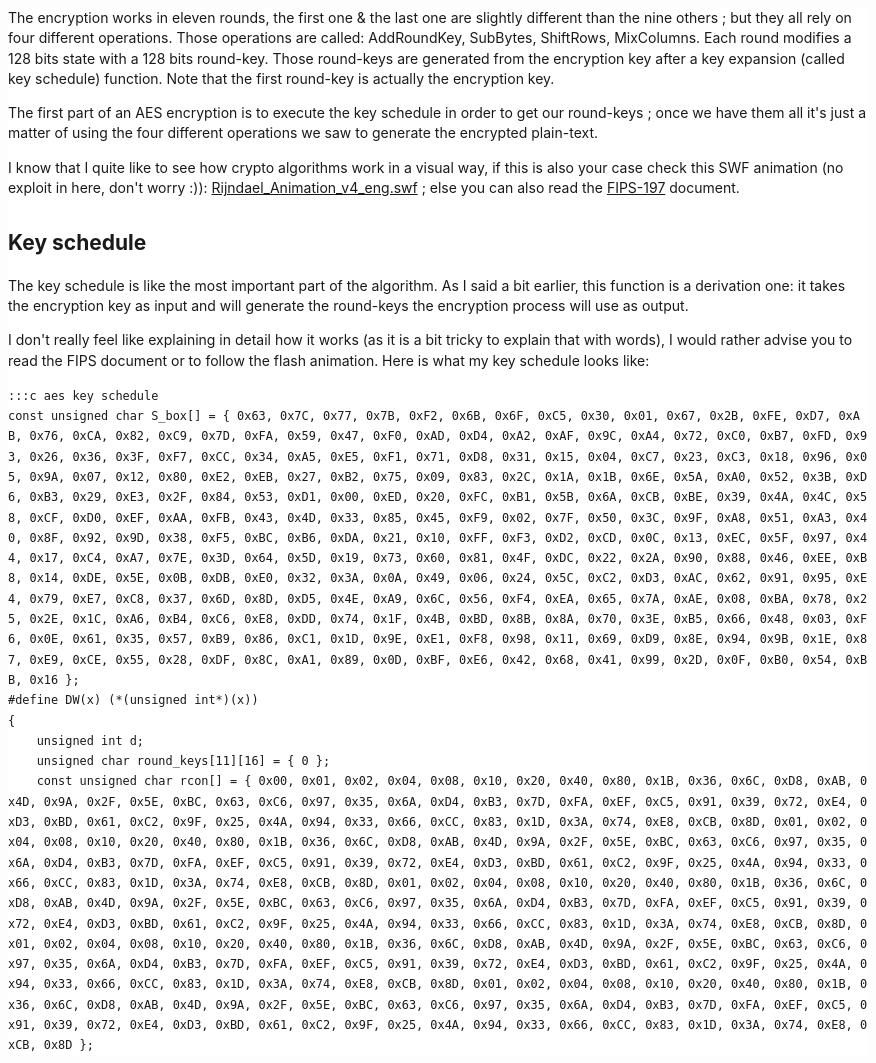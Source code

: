 The encryption works in eleven rounds, the first one & the last one are slightly different than the nine others ; but they all rely on four different operations. Those operations are called: AddRoundKey, SubBytes, ShiftRows, MixColumns. Each round modifies a 128 bits state with a 128 bits round-key. Those round-keys are generated from the encryption key after a key expansion (called key schedule) function. Note that the first round-key is actually the encryption key.

The first part of an AES encryption is to execute the key schedule in order to get our round-keys ; once we have them all it's just a matter of using the four different operations we saw to generate the encrypted plain-text.

I know that I quite like to see how crypto algorithms work in a visual way, if this is also your case check this SWF animation (no exploit in here, don't worry :)): [Rijndael_Animation_v4_eng.swf](http://www.formaestudio.com/rijndaelinspector/archivos/Rijndael_Animation_v4_eng.swf) ; else you can also read the [FIPS-197](http://csrc.nist.gov/publications/fips/fips197/fips-197.pdf) document.

## Key schedule
The key schedule is like the most important part of the algorithm. As I said a bit earlier, this function is a derivation one: it takes the encryption key as input and will generate the round-keys the encryption process will use as output.

I don't really feel like explaining in detail how it works (as it is a bit tricky to explain that with words), I would rather advise you to read the FIPS document or to follow the flash animation. Here is what my key schedule looks like:

    :::c aes key schedule
    const unsigned char S_box[] = { 0x63, 0x7C, 0x77, 0x7B, 0xF2, 0x6B, 0x6F, 0xC5, 0x30, 0x01, 0x67, 0x2B, 0xFE, 0xD7, 0xAB, 0x76, 0xCA, 0x82, 0xC9, 0x7D, 0xFA, 0x59, 0x47, 0xF0, 0xAD, 0xD4, 0xA2, 0xAF, 0x9C, 0xA4, 0x72, 0xC0, 0xB7, 0xFD, 0x93, 0x26, 0x36, 0x3F, 0xF7, 0xCC, 0x34, 0xA5, 0xE5, 0xF1, 0x71, 0xD8, 0x31, 0x15, 0x04, 0xC7, 0x23, 0xC3, 0x18, 0x96, 0x05, 0x9A, 0x07, 0x12, 0x80, 0xE2, 0xEB, 0x27, 0xB2, 0x75, 0x09, 0x83, 0x2C, 0x1A, 0x1B, 0x6E, 0x5A, 0xA0, 0x52, 0x3B, 0xD6, 0xB3, 0x29, 0xE3, 0x2F, 0x84, 0x53, 0xD1, 0x00, 0xED, 0x20, 0xFC, 0xB1, 0x5B, 0x6A, 0xCB, 0xBE, 0x39, 0x4A, 0x4C, 0x58, 0xCF, 0xD0, 0xEF, 0xAA, 0xFB, 0x43, 0x4D, 0x33, 0x85, 0x45, 0xF9, 0x02, 0x7F, 0x50, 0x3C, 0x9F, 0xA8, 0x51, 0xA3, 0x40, 0x8F, 0x92, 0x9D, 0x38, 0xF5, 0xBC, 0xB6, 0xDA, 0x21, 0x10, 0xFF, 0xF3, 0xD2, 0xCD, 0x0C, 0x13, 0xEC, 0x5F, 0x97, 0x44, 0x17, 0xC4, 0xA7, 0x7E, 0x3D, 0x64, 0x5D, 0x19, 0x73, 0x60, 0x81, 0x4F, 0xDC, 0x22, 0x2A, 0x90, 0x88, 0x46, 0xEE, 0xB8, 0x14, 0xDE, 0x5E, 0x0B, 0xDB, 0xE0, 0x32, 0x3A, 0x0A, 0x49, 0x06, 0x24, 0x5C, 0xC2, 0xD3, 0xAC, 0x62, 0x91, 0x95, 0xE4, 0x79, 0xE7, 0xC8, 0x37, 0x6D, 0x8D, 0xD5, 0x4E, 0xA9, 0x6C, 0x56, 0xF4, 0xEA, 0x65, 0x7A, 0xAE, 0x08, 0xBA, 0x78, 0x25, 0x2E, 0x1C, 0xA6, 0xB4, 0xC6, 0xE8, 0xDD, 0x74, 0x1F, 0x4B, 0xBD, 0x8B, 0x8A, 0x70, 0x3E, 0xB5, 0x66, 0x48, 0x03, 0xF6, 0x0E, 0x61, 0x35, 0x57, 0xB9, 0x86, 0xC1, 0x1D, 0x9E, 0xE1, 0xF8, 0x98, 0x11, 0x69, 0xD9, 0x8E, 0x94, 0x9B, 0x1E, 0x87, 0xE9, 0xCE, 0x55, 0x28, 0xDF, 0x8C, 0xA1, 0x89, 0x0D, 0xBF, 0xE6, 0x42, 0x68, 0x41, 0x99, 0x2D, 0x0F, 0xB0, 0x54, 0xBB, 0x16 };
    #define DW(x) (*(unsigned int*)(x))
    {
        unsigned int d;
        unsigned char round_keys[11][16] = { 0 };
        const unsigned char rcon[] = { 0x00, 0x01, 0x02, 0x04, 0x08, 0x10, 0x20, 0x40, 0x80, 0x1B, 0x36, 0x6C, 0xD8, 0xAB, 0x4D, 0x9A, 0x2F, 0x5E, 0xBC, 0x63, 0xC6, 0x97, 0x35, 0x6A, 0xD4, 0xB3, 0x7D, 0xFA, 0xEF, 0xC5, 0x91, 0x39, 0x72, 0xE4, 0xD3, 0xBD, 0x61, 0xC2, 0x9F, 0x25, 0x4A, 0x94, 0x33, 0x66, 0xCC, 0x83, 0x1D, 0x3A, 0x74, 0xE8, 0xCB, 0x8D, 0x01, 0x02, 0x04, 0x08, 0x10, 0x20, 0x40, 0x80, 0x1B, 0x36, 0x6C, 0xD8, 0xAB, 0x4D, 0x9A, 0x2F, 0x5E, 0xBC, 0x63, 0xC6, 0x97, 0x35, 0x6A, 0xD4, 0xB3, 0x7D, 0xFA, 0xEF, 0xC5, 0x91, 0x39, 0x72, 0xE4, 0xD3, 0xBD, 0x61, 0xC2, 0x9F, 0x25, 0x4A, 0x94, 0x33, 0x66, 0xCC, 0x83, 0x1D, 0x3A, 0x74, 0xE8, 0xCB, 0x8D, 0x01, 0x02, 0x04, 0x08, 0x10, 0x20, 0x40, 0x80, 0x1B, 0x36, 0x6C, 0xD8, 0xAB, 0x4D, 0x9A, 0x2F, 0x5E, 0xBC, 0x63, 0xC6, 0x97, 0x35, 0x6A, 0xD4, 0xB3, 0x7D, 0xFA, 0xEF, 0xC5, 0x91, 0x39, 0x72, 0xE4, 0xD3, 0xBD, 0x61, 0xC2, 0x9F, 0x25, 0x4A, 0x94, 0x33, 0x66, 0xCC, 0x83, 0x1D, 0x3A, 0x74, 0xE8, 0xCB, 0x8D, 0x01, 0x02, 0x04, 0x08, 0x10, 0x20, 0x40, 0x80, 0x1B, 0x36, 0x6C, 0xD8, 0xAB, 0x4D, 0x9A, 0x2F, 0x5E, 0xBC, 0x63, 0xC6, 0x97, 0x35, 0x6A, 0xD4, 0xB3, 0x7D, 0xFA, 0xEF, 0xC5, 0x91, 0x39, 0x72, 0xE4, 0xD3, 0xBD, 0x61, 0xC2, 0x9F, 0x25, 0x4A, 0x94, 0x33, 0x66, 0xCC, 0x83, 0x1D, 0x3A, 0x74, 0xE8, 0xCB, 0x8D, 0x01, 0x02, 0x04, 0x08, 0x10, 0x20, 0x40, 0x80, 0x1B, 0x36, 0x6C, 0xD8, 0xAB, 0x4D, 0x9A, 0x2F, 0x5E, 0xBC, 0x63, 0xC6, 0x97, 0x35, 0x6A, 0xD4, 0xB3, 0x7D, 0xFA, 0xEF, 0xC5, 0x91, 0x39, 0x72, 0xE4, 0xD3, 0xBD, 0x61, 0xC2, 0x9F, 0x25, 0x4A, 0x94, 0x33, 0x66, 0xCC, 0x83, 0x1D, 0x3A, 0x74, 0xE8, 0xCB, 0x8D };
    